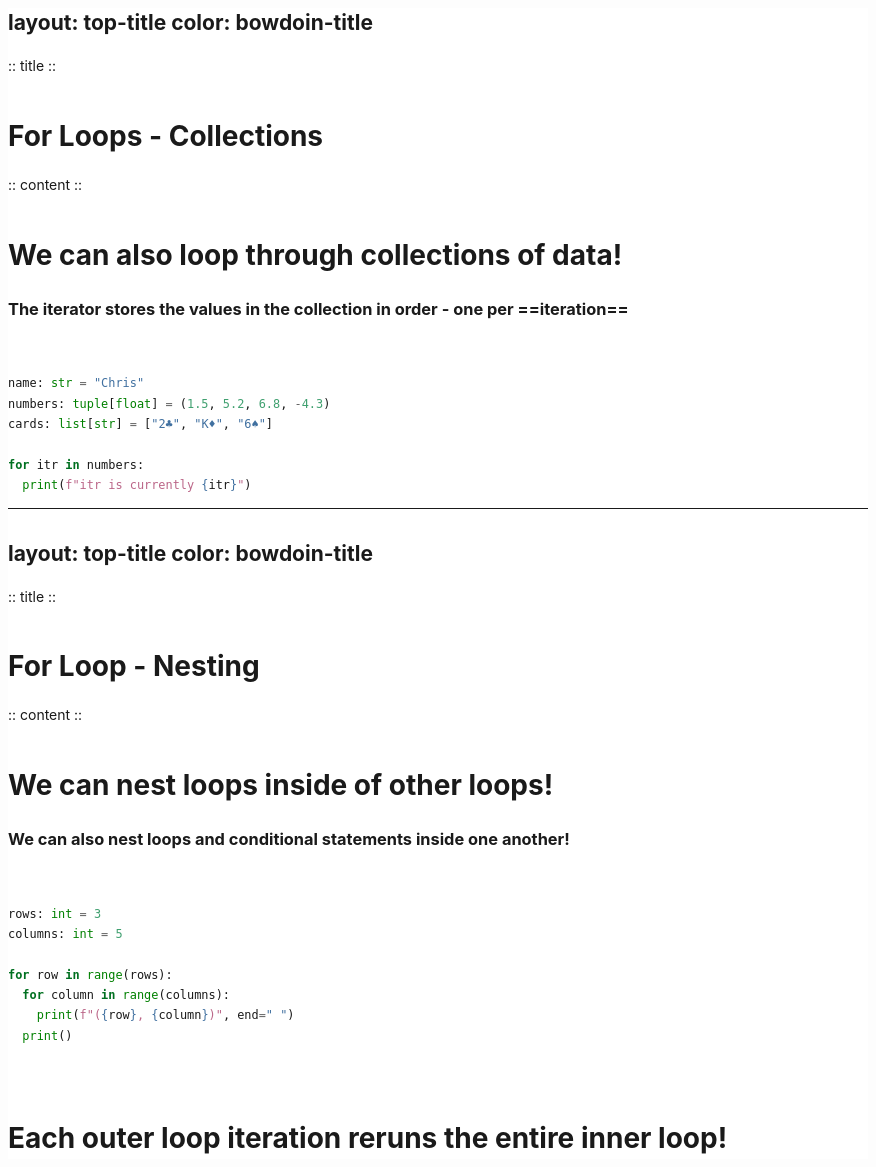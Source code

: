 layout: top-title
color: bowdoin-title
---

:: title ::

# For Loops - Collections

:: content ::

# We can also loop through collections of data!
### The iterator stores the values in the collection in order - one per ==iteration==
<br>

```python {monaco-run} {editorOptions: {lineNumbers:'on', fontSize:16}}
name: str = "Chris"
numbers: tuple[float] = (1.5, 5.2, 6.8, -4.3)
cards: list[str] = ["2♣", "K♦", "6♠"]

for itr in numbers:
  print(f"itr is currently {itr}")
```

---
layout: top-title
color: bowdoin-title
---

:: title ::

# For Loop - Nesting

:: content ::

# We can nest loops inside of other loops!
### We can also nest loops and conditional statements inside one another!

<br>

```python {monaco-run} {editorOptions: {lineNumbers:'on', fontSize:16}}
rows: int = 3
columns: int = 5

for row in range(rows):
  for column in range(columns):
    print(f"({row}, {column})", end=" ")
  print()
```

<br>

# Each outer loop iteration reruns the entire inner loop!
